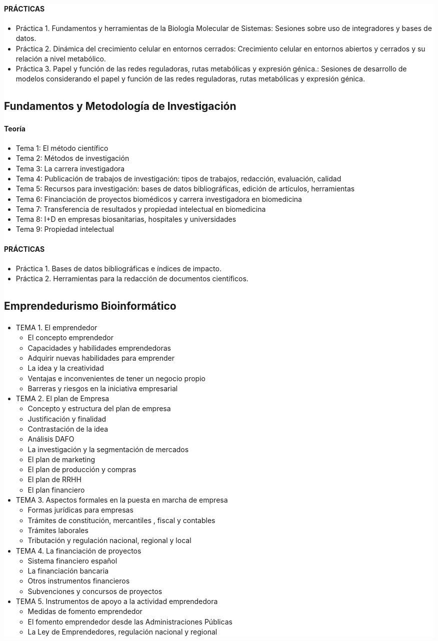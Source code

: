 #### PRÁCTICAS
* Práctica 1. Fundamentos y herramientas de la Biología Molecular de Sistemas: Sesiones sobre uso de integradores y bases de datos.
* Práctica 2. Dinámica del crecimiento celular en entornos cerrados: Crecimiento celular en entornos abiertos y cerrados y su relación a nivel metabólico.
* Práctica 3. Papel y función de las redes reguladoras, rutas metabólicas y expresión génica.: Sesiones de desarrollo de modelos considerando el papel y función de las redes reguladoras, rutas metabólicas y expresión génica.


## Fundamentos y Metodología de Investigación

#### Teoría
* Tema 1: El método científico
* Tema 2: Métodos de investigación
* Tema 3: La carrera investigadora
* Tema 4: Publicación de trabajos de investigación: tipos de trabajos, redacción, evaluación, calidad
* Tema 5: Recursos para investigación: bases de datos bibliográficas, edición de artículos, herramientas
* Tema 6: Financiación de proyectos biomédicos y carrera investigadora en biomedicina
* Tema 7: Transferencia de resultados y propiedad intelectual en biomedicina
* Tema 8: I+D en empresas biosanitarias, hospitales y universidades
* Tema 9: Propiedad intelectual

#### PRÁCTICAS
* Práctica 1. Bases de datos bibliográficas e índices de impacto.
* Práctica 2. Herramientas para la redacción de documentos científicos.

## Emprendedurismo Bioinformático

* TEMA 1. El emprendedor
  * El concepto emprendedor   
  * Capacidades y habilidades emprendedoras
  * Adquirir nuevas habilidades para emprender
  * La idea y la creatividad
  * Ventajas e inconvenientes de tener un negocio propio
  * Barreras y riesgos en la iniciativa empresarial
* TEMA 2. El plan de Empresa
  * Concepto y estructura del plan de empresa
  * Justificación y finalidad
  * Contrastación de la idea
  * Análisis DAFO
  * La investigación y la segmentación de mercados
  * El plan de marketing
  * El plan de producción y compras
  * El plan de RRHH
  * El plan financiero
* TEMA 3. Aspectos formales en la puesta en marcha de empresa
  * Formas jurídicas para empresas
  * Trámites de constitución, mercantiles , fiscal y contables
  * Trámites laborales
  * Tributación y regulación nacional, regional y local
* TEMA 4. La financiación de proyectos
  * Sistema financiero español
  * La financiación bancaria
  * Otros instrumentos financieros
  * Subvenciones y concursos de proyectos
* TEMA 5. Instrumentos de apoyo a la actividad emprendedora
  * Medidas de fomento emprendedor
  * El fomento emprendedor desde las Administraciones Públicas
  * La Ley de Emprendedores, regulación nacional y regional
